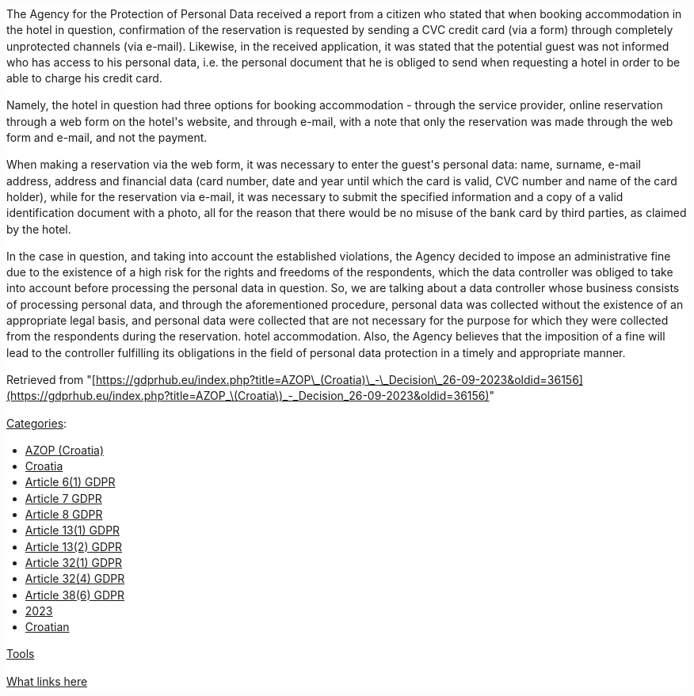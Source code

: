 The Agency for the Protection of Personal Data received a report from a citizen who stated that when booking accommodation in the hotel in question, confirmation of the reservation is requested by sending a CVC credit card (via a form) through completely unprotected channels (via e-mail). Likewise, in the received application, it was stated that the potential guest was not informed who has access to his personal data, i.e. the personal document that he is obliged to send when requesting a hotel in order to be able to charge his credit card.

Namely, the hotel in question had three options for booking accommodation - through the service provider, online reservation through a web form on the hotel's website, and through e-mail, with a note that only the reservation was made through the web form and e-mail, and not the payment.

When making a reservation via the web form, it was necessary to enter the guest's personal data: name, surname, e-mail address, address and financial data (card number, date and year until which the card is valid, CVC number and name of the card holder), while for the reservation via e-mail, it was necessary to submit the specified information and a copy of a valid identification document with a photo, all for the reason that there would be no misuse of the bank card by third parties, as claimed by the hotel.

In the case in question, and taking into account the established violations, the Agency decided to impose an administrative fine due to the existence of a high risk for the rights and freedoms of the respondents, which the data controller was obliged to take into account before processing the personal data in question. So, we are talking about a data controller whose business consists of processing personal data, and through the aforementioned procedure, personal data was collected without the existence of an appropriate legal basis, and personal data were collected that are not necessary for the purpose for which they were collected from the respondents during the reservation. hotel accommodation. Also, the Agency believes that the imposition of a fine will lead to the controller fulfilling its obligations in the field of personal data protection in a timely and appropriate manner.

Retrieved from "[https://gdprhub.eu/index.php?title=AZOP\_(Croatia)\_-\_Decision\_26-09-2023&oldid=36156](https://gdprhub.eu/index.php?title=AZOP_\(Croatia\)_-_Decision_26-09-2023&oldid=36156)"

[Categories](/index.php?title=Special:Categories "Special:Categories"):

*   [AZOP (Croatia)](/index.php?title=Category:AZOP_\(Croatia\) "Category:AZOP (Croatia)")
*   [Croatia](/index.php?title=Category:Croatia "Category:Croatia")
*   [Article 6(1) GDPR](/index.php?title=Category:Article_6\(1\)_GDPR "Category:Article 6(1) GDPR")
*   [Article 7 GDPR](/index.php?title=Category:Article_7_GDPR "Category:Article 7 GDPR")
*   [Article 8 GDPR](/index.php?title=Category:Article_8_GDPR "Category:Article 8 GDPR")
*   [Article 13(1) GDPR](/index.php?title=Category:Article_13\(1\)_GDPR "Category:Article 13(1) GDPR")
*   [Article 13(2) GDPR](/index.php?title=Category:Article_13\(2\)_GDPR "Category:Article 13(2) GDPR")
*   [Article 32(1) GDPR](/index.php?title=Category:Article_32\(1\)_GDPR "Category:Article 32(1) GDPR")
*   [Article 32(4) GDPR](/index.php?title=Category:Article_32\(4\)_GDPR "Category:Article 32(4) GDPR")
*   [Article 38(6) GDPR](/index.php?title=Category:Article_38\(6\)_GDPR "Category:Article 38(6) GDPR")
*   [2023](/index.php?title=Category:2023 "Category:2023")
*   [Croatian](/index.php?title=Category:Croatian "Category:Croatian")

[Tools](#)

[What links here](/index.php?title=Special:WhatLinksHere/AZOP_\(Croatia\)_-_Decision_26-09-2023 "A list of all wiki pages that link here [j]")
